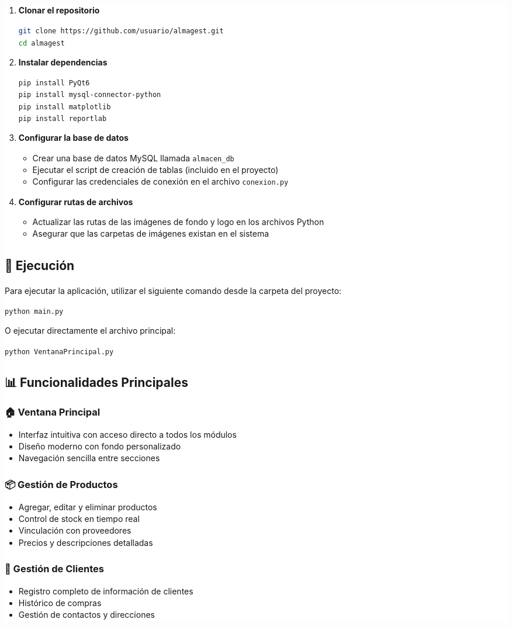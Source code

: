 1. **Clonar el repositorio**
   ```bash
   git clone https://github.com/usuario/almagest.git
   cd almagest
   ```

2. **Instalar dependencias**
   ```bash
   pip install PyQt6
   pip install mysql-connector-python
   pip install matplotlib
   pip install reportlab
   ```

3. **Configurar la base de datos**
   - Crear una base de datos MySQL llamada `almacen_db`
   - Ejecutar el script de creación de tablas (incluido en el proyecto)
   - Configurar las credenciales de conexión en el archivo `conexion.py`

4. **Configurar rutas de archivos**
   - Actualizar las rutas de las imágenes de fondo y logo en los archivos Python
   - Asegurar que las carpetas de imágenes existan en el sistema

## 🚀 Ejecución

Para ejecutar la aplicación, utilizar el siguiente comando desde la carpeta del proyecto:

```bash
python main.py
```

O ejecutar directamente el archivo principal:
```bash
python VentanaPrincipal.py
```

## 📊 Funcionalidades Principales

### 🏠 Ventana Principal
- Interfaz intuitiva con acceso directo a todos los módulos
- Diseño moderno con fondo personalizado
- Navegación sencilla entre secciones

### 📦 Gestión de Productos
- Agregar, editar y eliminar productos
- Control de stock en tiempo real
- Vinculación con proveedores
- Precios y descripciones detalladas

### 👥 Gestión de Clientes
- Registro completo de información de clientes
- Histórico de compras
- Gestión de contactos y direcciones
